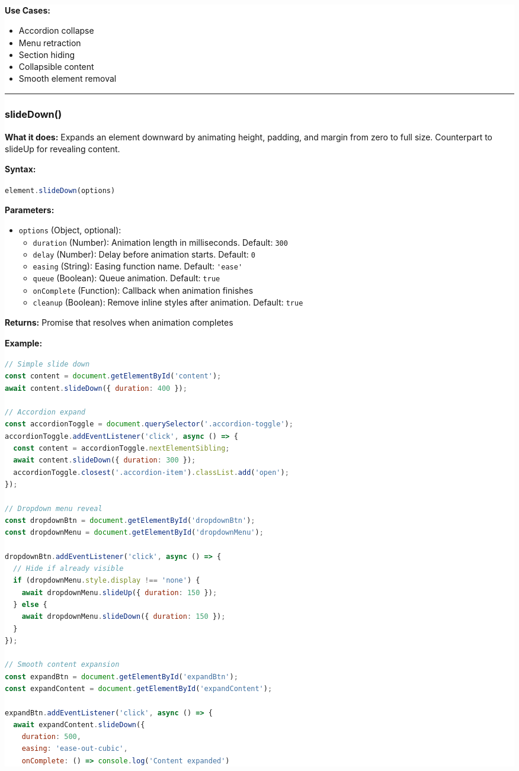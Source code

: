 **Use Cases:**
- Accordion collapse
- Menu retraction
- Section hiding
- Collapsible content
- Smooth element removal

---

### slideDown()

**What it does:** Expands an element downward by animating height, padding, and margin from zero to full size. Counterpart to slideUp for revealing content.

**Syntax:**
```javascript
element.slideDown(options)
```

**Parameters:**
- `options` (Object, optional):
  - `duration` (Number): Animation length in milliseconds. Default: `300`
  - `delay` (Number): Delay before animation starts. Default: `0`
  - `easing` (String): Easing function name. Default: `'ease'`
  - `queue` (Boolean): Queue animation. Default: `true`
  - `onComplete` (Function): Callback when animation finishes
  - `cleanup` (Boolean): Remove inline styles after animation. Default: `true`

**Returns:** Promise that resolves when animation completes

**Example:**
```javascript
// Simple slide down
const content = document.getElementById('content');
await content.slideDown({ duration: 400 });

// Accordion expand
const accordionToggle = document.querySelector('.accordion-toggle');
accordionToggle.addEventListener('click', async () => {
  const content = accordionToggle.nextElementSibling;
  await content.slideDown({ duration: 300 });
  accordionToggle.closest('.accordion-item').classList.add('open');
});

// Dropdown menu reveal
const dropdownBtn = document.getElementById('dropdownBtn');
const dropdownMenu = document.getElementById('dropdownMenu');

dropdownBtn.addEventListener('click', async () => {
  // Hide if already visible
  if (dropdownMenu.style.display !== 'none') {
    await dropdownMenu.slideUp({ duration: 150 });
  } else {
    await dropdownMenu.slideDown({ duration: 150 });
  }
});

// Smooth content expansion
const expandBtn = document.getElementById('expandBtn');
const expandContent = document.getElementById('expandContent');

expandBtn.addEventListener('click', async () => {
  await expandContent.slideDown({
    duration: 500,
    easing: 'ease-out-cubic',
    onComplete: () => console.log('Content expanded')
```